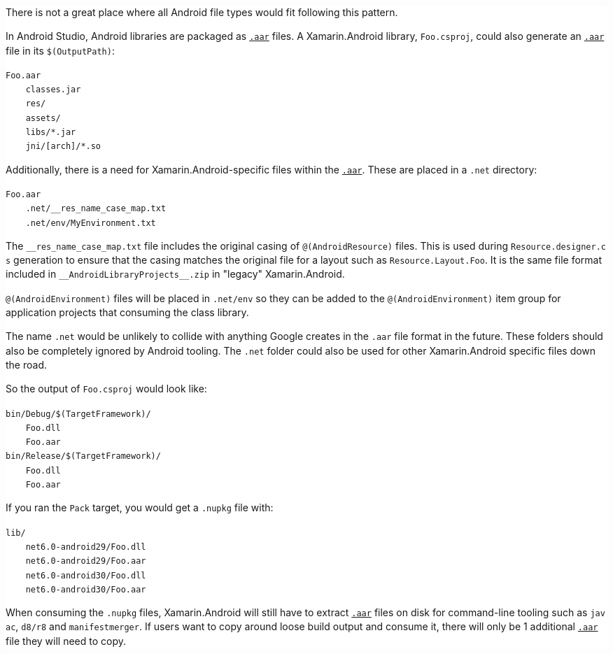 There is not a great place where all Android file types would fit
following this pattern.

In Android Studio, Android libraries are packaged as [`.aar`][aar]
files. A Xamarin.Android library, `Foo.csproj`, could also generate an
[`.aar`][aar] file in its `$(OutputPath)`:

    Foo.aar
        classes.jar
        res/
        assets/
        libs/*.jar
        jni/[arch]/*.so

Additionally, there is a need for Xamarin.Android-specific files
within the [`.aar`][aar]. These are placed in a `.net` directory:

    Foo.aar
        .net/__res_name_case_map.txt
        .net/env/MyEnvironment.txt

The `__res_name_case_map.txt` file includes the original casing of
`@(AndroidResource)` files. This is used during `Resource.designer.cs`
generation to ensure that the casing matches the original file for a
layout such as `Resource.Layout.Foo`. It is the same file format
included in `__AndroidLibraryProjects__.zip` in "legacy" Xamarin.Android.

`@(AndroidEnvironment)` files will be placed in `.net/env` so they can
be added to the `@(AndroidEnvironment)` item group for application
projects that consuming the class library.

The name `.net` would be unlikely to collide with anything Google
creates in the `.aar` file format in the future. These folders should
also be completely ignored by Android tooling. The `.net` folder could
also be used for other Xamarin.Android specific files down the road.

So the output of `Foo.csproj` would look like:

    bin/Debug/$(TargetFramework)/
        Foo.dll
        Foo.aar
    bin/Release/$(TargetFramework)/
        Foo.dll
        Foo.aar

If you ran the `Pack` target, you would get a `.nupkg` file with:

    lib/
        net6.0-android29/Foo.dll
        net6.0-android29/Foo.aar
        net6.0-android30/Foo.dll
        net6.0-android30/Foo.aar

When consuming the `.nupkg` files, Xamarin.Android will still have to
extract [`.aar`][aar] files on disk for command-line tooling such as
`javac`, `d8/r8` and `manifestmerger`. If users want to copy around
loose build output and consume it, there will only be 1 additional
[`.aar`][aar] file they will need to copy.


[nuget]: https://docs.microsoft.com/nuget/create-packages/supporting-multiple-target-frameworks
[aar]: https://developer.android.com/studio/projects/android-library#aar-contents